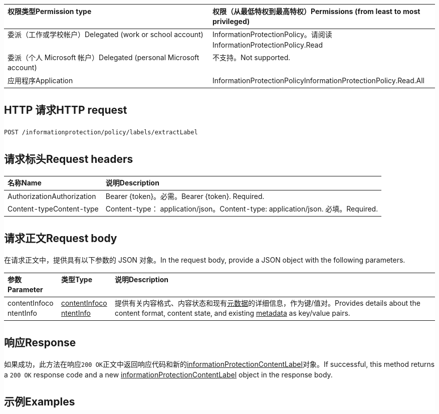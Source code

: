 | <span data-ttu-id="c9ed9-111">权限类型</span><span class="sxs-lookup"><span data-stu-id="c9ed9-111">Permission type</span></span>                        | <span data-ttu-id="c9ed9-112">权限（从最低特权到最高特权）</span><span class="sxs-lookup"><span data-stu-id="c9ed9-112">Permissions (from least to most privileged)</span></span> |
| :------------------------------------- | :------------------------------------------ |
| <span data-ttu-id="c9ed9-113">委派（工作或学校帐户）</span><span class="sxs-lookup"><span data-stu-id="c9ed9-113">Delegated (work or school account)</span></span>     | <span data-ttu-id="c9ed9-114">InformationProtectionPolicy。请阅读</span><span class="sxs-lookup"><span data-stu-id="c9ed9-114">InformationProtectionPolicy.Read</span></span>            |
| <span data-ttu-id="c9ed9-115">委派（个人 Microsoft 帐户）</span><span class="sxs-lookup"><span data-stu-id="c9ed9-115">Delegated (personal Microsoft account)</span></span> | <span data-ttu-id="c9ed9-116">不支持。</span><span class="sxs-lookup"><span data-stu-id="c9ed9-116">Not supported.</span></span>                              |
| <span data-ttu-id="c9ed9-117">应用程序</span><span class="sxs-lookup"><span data-stu-id="c9ed9-117">Application</span></span>                            | <span data-ttu-id="c9ed9-118">InformationProtectionPolicy</span><span class="sxs-lookup"><span data-stu-id="c9ed9-118">InformationProtectionPolicy.Read.All</span></span>        |

## <a name="http-request"></a><span data-ttu-id="c9ed9-119">HTTP 请求</span><span class="sxs-lookup"><span data-stu-id="c9ed9-119">HTTP request</span></span>



```http
POST /informationprotection/policy/labels/extractLabel
```

## <a name="request-headers"></a><span data-ttu-id="c9ed9-120">请求标头</span><span class="sxs-lookup"><span data-stu-id="c9ed9-120">Request headers</span></span>

| <span data-ttu-id="c9ed9-121">名称</span><span class="sxs-lookup"><span data-stu-id="c9ed9-121">Name</span></span>          | <span data-ttu-id="c9ed9-122">说明</span><span class="sxs-lookup"><span data-stu-id="c9ed9-122">Description</span></span>                    |
| :------------ | :----------------------------- |
| <span data-ttu-id="c9ed9-123">Authorization</span><span class="sxs-lookup"><span data-stu-id="c9ed9-123">Authorization</span></span> | <span data-ttu-id="c9ed9-p104">Bearer {token}。必需。</span><span class="sxs-lookup"><span data-stu-id="c9ed9-p104">Bearer {token}. Required.</span></span>                 |
| <span data-ttu-id="c9ed9-126">Content-type</span><span class="sxs-lookup"><span data-stu-id="c9ed9-126">Content-type</span></span>  | <span data-ttu-id="c9ed9-127">Content-type： application/json。</span><span class="sxs-lookup"><span data-stu-id="c9ed9-127">Content-type: application/json.</span></span> <span data-ttu-id="c9ed9-128">必填。</span><span class="sxs-lookup"><span data-stu-id="c9ed9-128">Required.</span></span> |

## <a name="request-body"></a><span data-ttu-id="c9ed9-129">请求正文</span><span class="sxs-lookup"><span data-stu-id="c9ed9-129">Request body</span></span>

<span data-ttu-id="c9ed9-130">在请求正文中，提供具有以下参数的 JSON 对象。</span><span class="sxs-lookup"><span data-stu-id="c9ed9-130">In the request body, provide a JSON object with the following parameters.</span></span>

| <span data-ttu-id="c9ed9-131">参数</span><span class="sxs-lookup"><span data-stu-id="c9ed9-131">Parameter</span></span>   | <span data-ttu-id="c9ed9-132">类型</span><span class="sxs-lookup"><span data-stu-id="c9ed9-132">Type</span></span>                                       | <span data-ttu-id="c9ed9-133">说明</span><span class="sxs-lookup"><span data-stu-id="c9ed9-133">Description</span></span>                                                                                                                                                                                                   |
| :---------- | :----------------------------------------- | :------------------------------------------------------------------------------------------------------------------------------------------------------------------------------------------------------------ |
| <span data-ttu-id="c9ed9-134">contentInfo</span><span class="sxs-lookup"><span data-stu-id="c9ed9-134">contentInfo</span></span> | [<span data-ttu-id="c9ed9-135">contentInfo</span><span class="sxs-lookup"><span data-stu-id="c9ed9-135">contentInfo</span></span>](../resources/contentinfo.md) | <span data-ttu-id="c9ed9-136">提供有关内容格式、内容状态和现有[元数据](../resources/keyvaluepair.md)的详细信息，作为键/值对。</span><span class="sxs-lookup"><span data-stu-id="c9ed9-136">Provides details about the content format, content state, and existing [metadata](../resources/keyvaluepair.md) as key/value pairs.</span></span> |

## <a name="response"></a><span data-ttu-id="c9ed9-137">响应</span><span class="sxs-lookup"><span data-stu-id="c9ed9-137">Response</span></span>

<span data-ttu-id="c9ed9-138">如果成功，此方法在响应`200 OK`正文中返回响应代码和新的[informationProtectionContentLabel](../resources/informationprotectioncontentlabel.md)对象。</span><span class="sxs-lookup"><span data-stu-id="c9ed9-138">If successful, this method returns a `200 OK` response code and a new [informationProtectionContentLabel](../resources/informationprotectioncontentlabel.md) object in the response body.</span></span>

## <a name="examples"></a><span data-ttu-id="c9ed9-139">示例</span><span class="sxs-lookup"><span data-stu-id="c9ed9-139">Examples</span></span>
